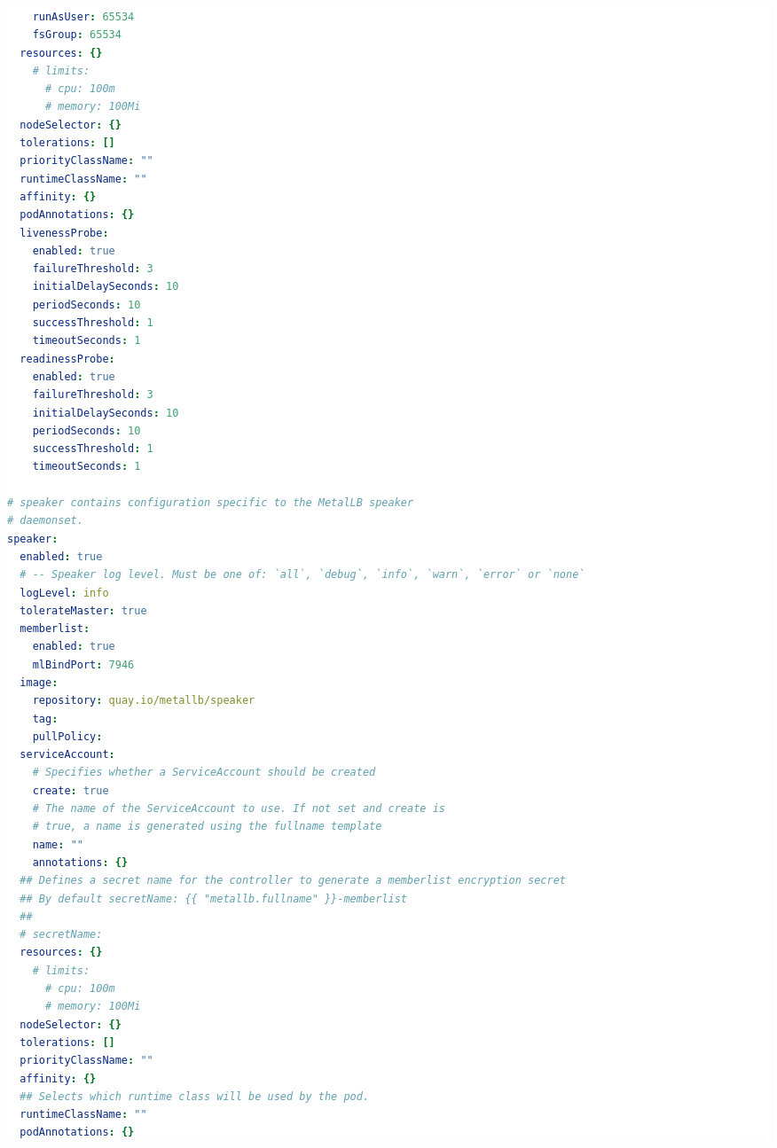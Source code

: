 ```yaml
    runAsUser: 65534
    fsGroup: 65534
  resources: {}
    # limits:
      # cpu: 100m
      # memory: 100Mi
  nodeSelector: {}
  tolerations: []
  priorityClassName: ""
  runtimeClassName: ""
  affinity: {}
  podAnnotations: {}
  livenessProbe:
    enabled: true
    failureThreshold: 3
    initialDelaySeconds: 10
    periodSeconds: 10
    successThreshold: 1
    timeoutSeconds: 1
  readinessProbe:
    enabled: true
    failureThreshold: 3
    initialDelaySeconds: 10
    periodSeconds: 10
    successThreshold: 1
    timeoutSeconds: 1

# speaker contains configuration specific to the MetalLB speaker
# daemonset.
speaker:
  enabled: true
  # -- Speaker log level. Must be one of: `all`, `debug`, `info`, `warn`, `error` or `none`
  logLevel: info
  tolerateMaster: true
  memberlist:
    enabled: true
    mlBindPort: 7946
  image:
    repository: quay.io/metallb/speaker
    tag:
    pullPolicy:
  serviceAccount:
    # Specifies whether a ServiceAccount should be created
    create: true
    # The name of the ServiceAccount to use. If not set and create is
    # true, a name is generated using the fullname template
    name: ""
    annotations: {}
  ## Defines a secret name for the controller to generate a memberlist encryption secret
  ## By default secretName: {{ "metallb.fullname" }}-memberlist
  ##
  # secretName:
  resources: {}
    # limits:
      # cpu: 100m
      # memory: 100Mi
  nodeSelector: {}
  tolerations: []
  priorityClassName: ""
  affinity: {}
  ## Selects which runtime class will be used by the pod.
  runtimeClassName: ""
  podAnnotations: {}
```